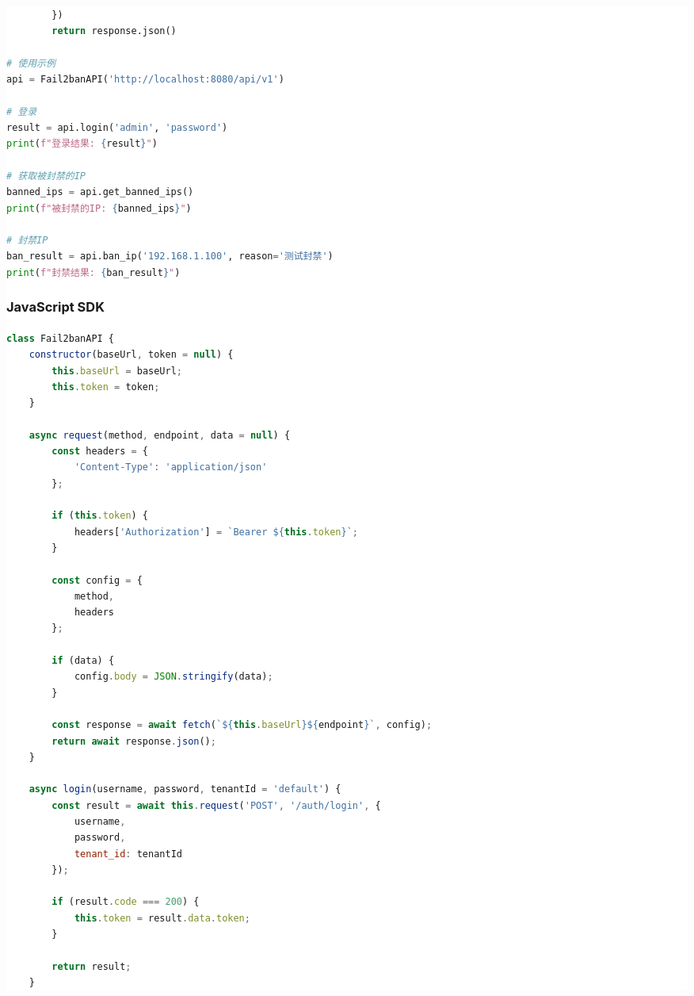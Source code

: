 ```python
        })
        return response.json()

# 使用示例
api = Fail2banAPI('http://localhost:8080/api/v1')

# 登录
result = api.login('admin', 'password')
print(f"登录结果: {result}")

# 获取被封禁的IP
banned_ips = api.get_banned_ips()
print(f"被封禁的IP: {banned_ips}")

# 封禁IP
ban_result = api.ban_ip('192.168.1.100', reason='测试封禁')
print(f"封禁结果: {ban_result}")
```

### JavaScript SDK

```javascript
class Fail2banAPI {
    constructor(baseUrl, token = null) {
        this.baseUrl = baseUrl;
        this.token = token;
    }
    
    async request(method, endpoint, data = null) {
        const headers = {
            'Content-Type': 'application/json'
        };
        
        if (this.token) {
            headers['Authorization'] = `Bearer ${this.token}`;
        }
        
        const config = {
            method,
            headers
        };
        
        if (data) {
            config.body = JSON.stringify(data);
        }
        
        const response = await fetch(`${this.baseUrl}${endpoint}`, config);
        return await response.json();
    }
    
    async login(username, password, tenantId = 'default') {
        const result = await this.request('POST', '/auth/login', {
            username,
            password,
            tenant_id: tenantId
        });
        
        if (result.code === 200) {
            this.token = result.data.token;
        }
        
        return result;
    }
```